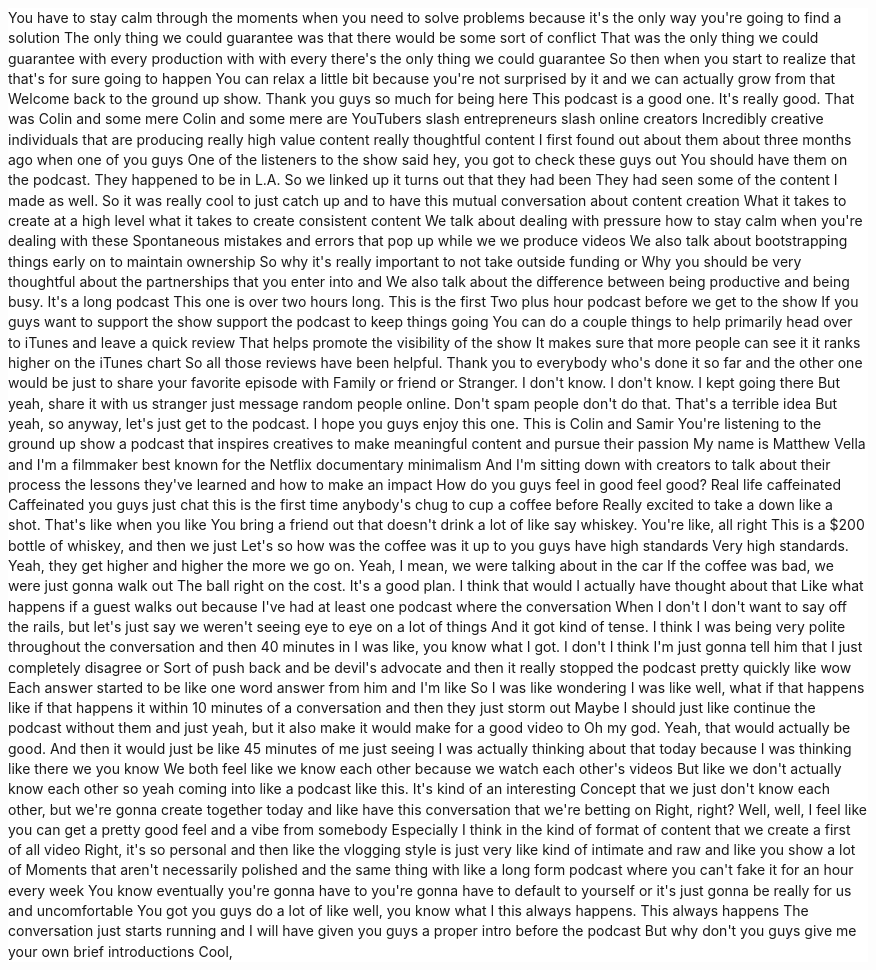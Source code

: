  You have to stay calm through the moments when you need to solve problems because it's the only way you're going to find a solution The only thing we could guarantee was that there would be some sort of conflict That was the only thing we could guarantee with every production with with every there's the only thing we could guarantee So then when you start to realize that that's for sure going to happen You can relax a little bit because you're not surprised by it and we can actually grow from that Welcome back to the ground up show. Thank you guys so much for being here This podcast is a good one. It's really good. That was Colin and some mere Colin and some mere are YouTubers slash entrepreneurs slash online creators Incredibly creative individuals that are producing really high value content really thoughtful content I first found out about them about three months ago when one of you guys One of the listeners to the show said hey, you got to check these guys out You should have them on the podcast. They happened to be in L.A. So we linked up it turns out that they had been They had seen some of the content I made as well. So it was really cool to just catch up and to have this mutual conversation about content creation What it takes to create at a high level what it takes to create consistent content We talk about dealing with pressure how to stay calm when you're dealing with these Spontaneous mistakes and errors that pop up while we we produce videos We also talk about bootstrapping things early on to maintain ownership So why it's really important to not take outside funding or Why you should be very thoughtful about the partnerships that you enter into and We also talk about the difference between being productive and being busy. It's a long podcast This one is over two hours long. This is the first Two plus hour podcast before we get to the show If you guys want to support the show support the podcast to keep things going You can do a couple things to help primarily head over to iTunes and leave a quick review That helps promote the visibility of the show It makes sure that more people can see it it ranks higher on the iTunes chart So all those reviews have been helpful. Thank you to everybody who's done it so far and the other one would be just to share your favorite episode with Family or friend or Stranger. I don't know. I don't know. I kept going there But yeah, share it with us stranger just message random people online. Don't spam people don't do that. That's a terrible idea But yeah, so anyway, let's just get to the podcast. I hope you guys enjoy this one. This is Colin and Samir You're listening to the ground up show a podcast that inspires creatives to make meaningful content and pursue their passion My name is Matthew Vella and I'm a filmmaker best known for the Netflix documentary minimalism And I'm sitting down with creators to talk about their process the lessons they've learned and how to make an impact How do you guys feel in good feel good? Real life caffeinated Caffeinated you guys just chat this is the first time anybody's chug to cup a coffee before Really excited to take a down like a shot. That's like when you like You bring a friend out that doesn't drink a lot of like say whiskey. You're like, all right This is a $200 bottle of whiskey, and then we just Let's so how was the coffee was it up to you guys have high standards Very high standards. Yeah, they get higher and higher the more we go on. Yeah, I mean, we were talking about in the car If the coffee was bad, we were just gonna walk out The ball right on the cost. It's a good plan. I think that would I actually have thought about that Like what happens if a guest walks out because I've had at least one podcast where the conversation When I don't I don't want to say off the rails, but let's just say we weren't seeing eye to eye on a lot of things And it got kind of tense. I think I was being very polite throughout the conversation and then 40 minutes in I was like, you know what I got. I don't I think I'm just gonna tell him that I just completely disagree or Sort of push back and be devil's advocate and then it really stopped the podcast pretty quickly like wow Each answer started to be like one word answer from him and I'm like So I was like wondering I was like well, what if that happens like if that happens it within 10 minutes of a conversation and then they just storm out Maybe I should just like continue the podcast without them and just yeah, but it also make it would make for a good video to Oh my god. Yeah, that would actually be good. And then it would just be like 45 minutes of me just seeing I was actually thinking about that today because I was thinking like there we you know We both feel like we know each other because we watch each other's videos But like we don't actually know each other so yeah coming into like a podcast like this. It's kind of an interesting Concept that we just don't know each other, but we're gonna create together today and like have this conversation that we're betting on Right, right? Well, well, I feel like you can get a pretty good feel and a vibe from somebody Especially I think in the kind of format of content that we create a first of all video Right, it's so personal and then like the vlogging style is just very like kind of intimate and raw and like you show a lot of Moments that aren't necessarily polished and the same thing with like a long form podcast where you can't fake it for an hour every week You know eventually you're gonna have to you're gonna have to default to yourself or it's just gonna be really for us and uncomfortable You got you guys do a lot of like well, you know what I this always happens. This always happens The conversation just starts running and I will have given you guys a proper intro before the podcast But why don't you guys give me your own brief introductions Cool,